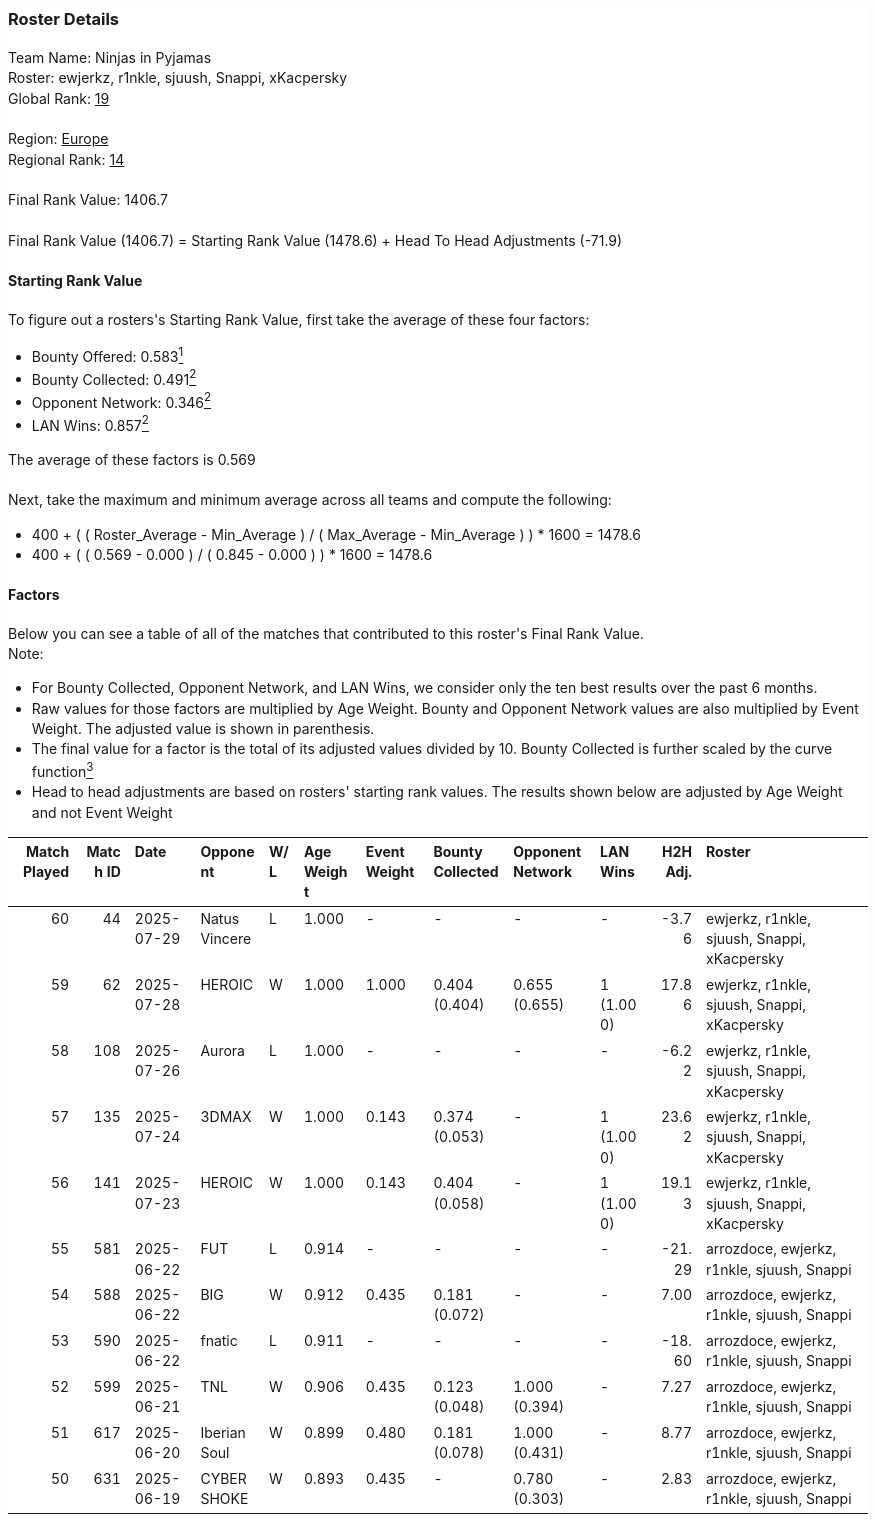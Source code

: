 ### Roster Details<br />
Team Name: Ninjas in Pyjamas<br />
Roster: ewjerkz, r1nkle, sjuush, Snappi, xKacpersky<br />
Global Rank: [19](../../standings_global_2025_08_04.md)<br />
<br />
Region: [Europe]( ../../standings_europe_2025_08_04.md)<br />
Regional Rank: [14]( ../../standings_europe_2025_08_04.md)<br />
<br />
Final Rank Value:  1406.7<br />
<br />
Final Rank Value (1406.7) = Starting Rank Value (1478.6) + Head To Head Adjustments (-71.9)<br />

#### Starting Rank Value<br />
To figure out a rosters's Starting Rank Value, first take the average of these four factors:<br />
- Bounty Offered: 0.583[<sup>1</sup>](#table2)
- Bounty Collected: 0.491[<sup>2</sup>](#table1)
- Opponent Network: 0.346[<sup>2</sup>](#table1)
- LAN Wins: 0.857[<sup>2</sup>](#table1)

The average of these factors is 0.569<br />
<br />
Next, take the maximum and minimum average across all teams and compute the following:<br />
- 400 + ( ( Roster_Average - Min_Average ) / ( Max_Average - Min_Average ) ) * 1600 = 1478.6
- 400 + ( ( 0.569 - 0.000 ) / ( 0.845 - 0.000 ) ) * 1600 = 1478.6


#### Factors<br />
Below you can see a table of all of the matches that contributed to this roster's Final Rank Value.<br />
Note:<br />

- For Bounty Collected, Opponent Network, and LAN Wins, we consider only the ten best results over the past 6 months.
- Raw values for those factors are multiplied by Age Weight. Bounty and Opponent Network values are also multiplied by Event Weight. The adjusted value is shown in parenthesis.
- The final value for a factor is the total of its adjusted values divided by 10. Bounty Collected is further scaled by the curve function[<sup>3</sup>](#curveFunction)
- Head to head adjustments are based on rosters' starting rank values. The results shown below are adjusted by Age Weight and not Event Weight
<span id="table1"></span><br />


| Match Played | Match ID | Date       | Opponent             | W/L | Age Weight | Event Weight | Bounty Collected | Opponent Network | LAN Wins  | H2H Adj. | Roster                                      |
| -: | -: | :- | :- | :- | :- | :- | :- | :- | :- | -: | :- |
|           60 |       44 | 2025-07-29 | Natus Vincere        | L   | 1.000      | -            | -                | -                | -         |    -3.76 | ewjerkz, r1nkle, sjuush, Snappi, xKacpersky |
|           59 |       62 | 2025-07-28 | HEROIC               | W   | 1.000      | 1.000        | 0.404 (0.404)    | 0.655 (0.655)    | 1 (1.000) |    17.86 | ewjerkz, r1nkle, sjuush, Snappi, xKacpersky |
|           58 |      108 | 2025-07-26 | Aurora               | L   | 1.000      | -            | -                | -                | -         |    -6.22 | ewjerkz, r1nkle, sjuush, Snappi, xKacpersky |
|           57 |      135 | 2025-07-24 | 3DMAX                | W   | 1.000      | 0.143        | 0.374 (0.053)    | -                | 1 (1.000) |    23.62 | ewjerkz, r1nkle, sjuush, Snappi, xKacpersky |
|           56 |      141 | 2025-07-23 | HEROIC               | W   | 1.000      | 0.143        | 0.404 (0.058)    | -                | 1 (1.000) |    19.13 | ewjerkz, r1nkle, sjuush, Snappi, xKacpersky |
|           55 |      581 | 2025-06-22 | FUT                  | L   | 0.914      | -            | -                | -                | -         |   -21.29 | arrozdoce, ewjerkz, r1nkle, sjuush, Snappi  |
|           54 |      588 | 2025-06-22 | BIG                  | W   | 0.912      | 0.435        | 0.181 (0.072)    | -                | -         |     7.00 | arrozdoce, ewjerkz, r1nkle, sjuush, Snappi  |
|           53 |      590 | 2025-06-22 | fnatic               | L   | 0.911      | -            | -                | -                | -         |   -18.60 | arrozdoce, ewjerkz, r1nkle, sjuush, Snappi  |
|           52 |      599 | 2025-06-21 | TNL                  | W   | 0.906      | 0.435        | 0.123 (0.048)    | 1.000 (0.394)    | -         |     7.27 | arrozdoce, ewjerkz, r1nkle, sjuush, Snappi  |
|           51 |      617 | 2025-06-20 | Iberian Soul         | W   | 0.899      | 0.480        | 0.181 (0.078)    | 1.000 (0.431)    | -         |     8.77 | arrozdoce, ewjerkz, r1nkle, sjuush, Snappi  |
|           50 |      631 | 2025-06-19 | CYBERSHOKE           | W   | 0.893      | 0.435        | -                | 0.780 (0.303)    | -         |     2.83 | arrozdoce, ewjerkz, r1nkle, sjuush, Snappi  |
